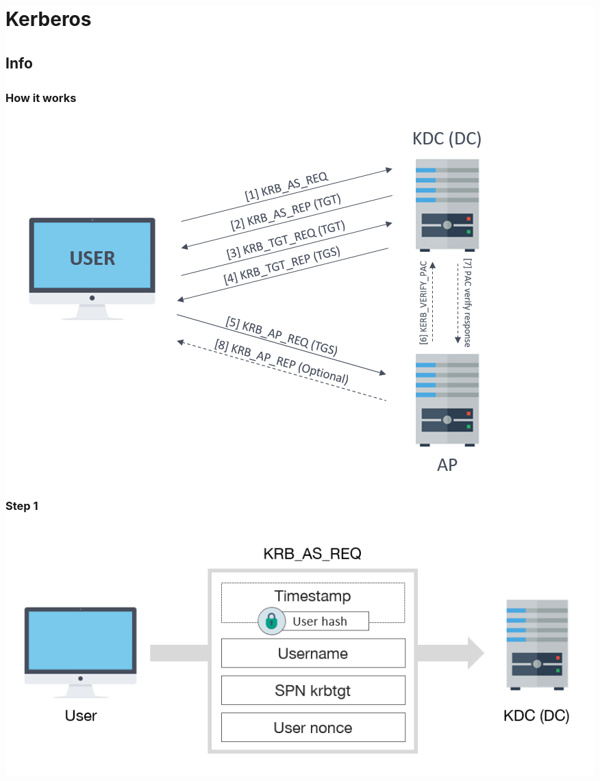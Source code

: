 # Kerberos

## Info

### How it works

![](<../../../.gitbook/assets/imagen (12).png>)

### Step 1

![](<../../../.gitbook/assets/imagen (7).png>)

